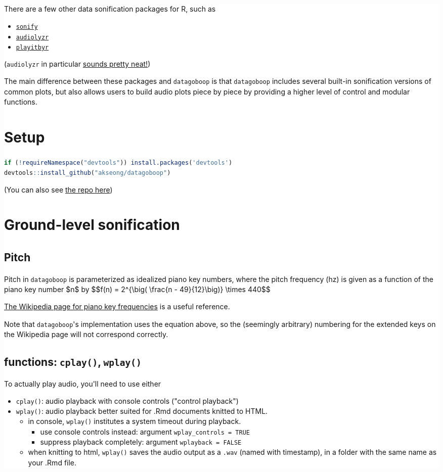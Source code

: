 There are a few other data sonification packages for R, such as

+ [`sonify`](https://cran.r-project.org/web/packages/sonify/index.html)
+ [`audiolyzr`](https://cran.r-project.org/web/packages/audiolyzR/index.html)
+ [`playitbyr`](http://playitbyr.org/)

(`audiolyzr` in particular [sounds pretty neat!](https://www.r-bloggers.com/2013/01/audiolyzr-data-sonification-with-r/))

The main difference between these packages and `datagoboop` is that `datagoboop` includes several built-in sonification versions of common plots, but also allows users to build audio plots piece by piece by providing a higher level of control and modular functions.



# Setup


```r
if (!requireNamespace("devtools")) install.packages('devtools')
devtools::install_github("akseong/datagoboop")
```

(You can also see [the repo here](https://github.com/akseong/datagoboop))



# Ground-level sonification

## Pitch

Pitch in `datagoboop` is parameterized as idealized piano key numbers, where the pitch frequency (hz) is given as a function of the piano key number \$n\$ by
\$\$f(n) = 2^{\big( \frac{n - 49}{12}\big)}  \times 440\$\$

<div class=fyi>

[The Wikipedia page for piano key frequencies](https://en.wikipedia.org/wiki/Piano_key_frequencies) is a useful reference.

Note that `datagoboop`'s implementation uses the equation above, so the (seemingly arbitrary) numbering for the extended keys on the Wikipedia page will not correspond correctly.
</div>




## functions: `cplay()`, `wplay()`

To actually play audio, you'll need to use either
+ `cplay()`: audio playback with console controls ("control playback")
+ `wplay()`: audio playback better suited for .Rmd documents knitted to HTML.
    + <hlt>in console,</hlt> `wplay()` institutes a system timeout during playback.
        - use console controls instead: argument `wplay_controls = TRUE`
        - suppress playback completely: argument `wplayback = FALSE` 
    + <hlt> when knitting to html,</hlt> `wplay()` saves the audio output as a `.wav` (named with timestamp), in a folder with the same name as your .Rmd file. 
